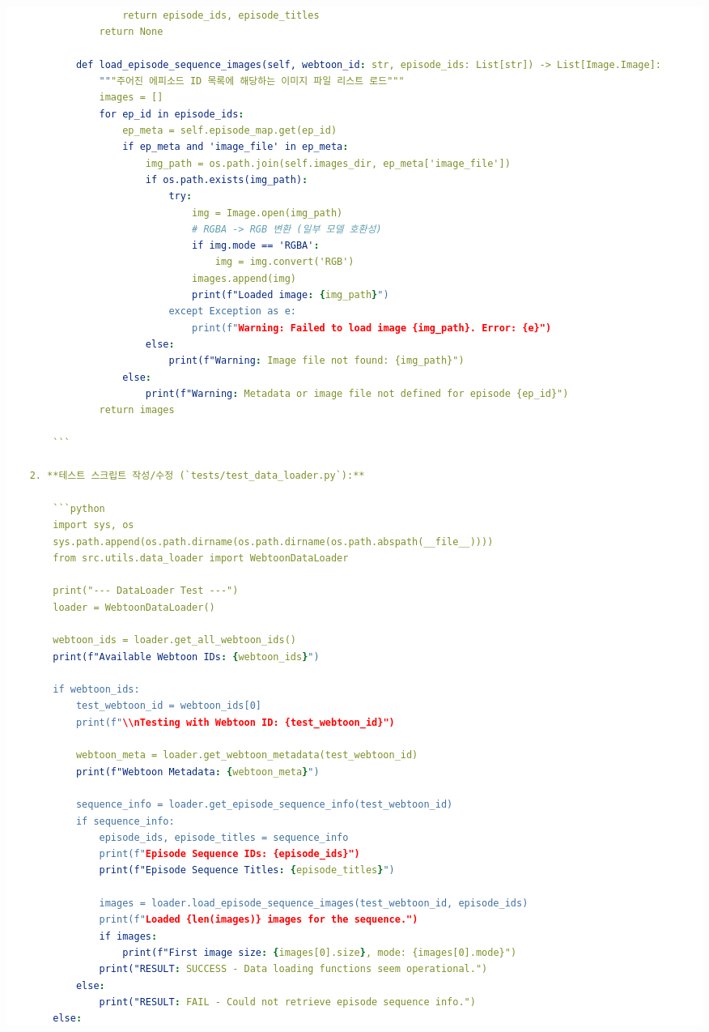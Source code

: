 ```yaml
                    return episode_ids, episode_titles
                return None
        
            def load_episode_sequence_images(self, webtoon_id: str, episode_ids: List[str]) -> List[Image.Image]:
                """주어진 에피소드 ID 목록에 해당하는 이미지 파일 리스트 로드"""
                images = []
                for ep_id in episode_ids:
                    ep_meta = self.episode_map.get(ep_id)
                    if ep_meta and 'image_file' in ep_meta:
                        img_path = os.path.join(self.images_dir, ep_meta['image_file'])
                        if os.path.exists(img_path):
                            try:
                                img = Image.open(img_path)
                                # RGBA -> RGB 변환 (일부 모델 호환성)
                                if img.mode == 'RGBA':
                                    img = img.convert('RGB')
                                images.append(img)
                                print(f"Loaded image: {img_path}")
                            except Exception as e:
                                print(f"Warning: Failed to load image {img_path}. Error: {e}")
                        else:
                            print(f"Warning: Image file not found: {img_path}")
                    else:
                        print(f"Warning: Metadata or image file not defined for episode {ep_id}")
                return images
        
        ```
        
    2. **테스트 스크립트 작성/수정 (`tests/test_data_loader.py`):**
        
        ```python
        import sys, os
        sys.path.append(os.path.dirname(os.path.dirname(os.path.abspath(__file__))))
        from src.utils.data_loader import WebtoonDataLoader
        
        print("--- DataLoader Test ---")
        loader = WebtoonDataLoader()
        
        webtoon_ids = loader.get_all_webtoon_ids()
        print(f"Available Webtoon IDs: {webtoon_ids}")
        
        if webtoon_ids:
            test_webtoon_id = webtoon_ids[0]
            print(f"\\nTesting with Webtoon ID: {test_webtoon_id}")
        
            webtoon_meta = loader.get_webtoon_metadata(test_webtoon_id)
            print(f"Webtoon Metadata: {webtoon_meta}")
        
            sequence_info = loader.get_episode_sequence_info(test_webtoon_id)
            if sequence_info:
                episode_ids, episode_titles = sequence_info
                print(f"Episode Sequence IDs: {episode_ids}")
                print(f"Episode Sequence Titles: {episode_titles}")
        
                images = loader.load_episode_sequence_images(test_webtoon_id, episode_ids)
                print(f"Loaded {len(images)} images for the sequence.")
                if images:
                    print(f"First image size: {images[0].size}, mode: {images[0].mode}")
                print("RESULT: SUCCESS - Data loading functions seem operational.")
            else:
                print("RESULT: FAIL - Could not retrieve episode sequence info.")
        else:
```